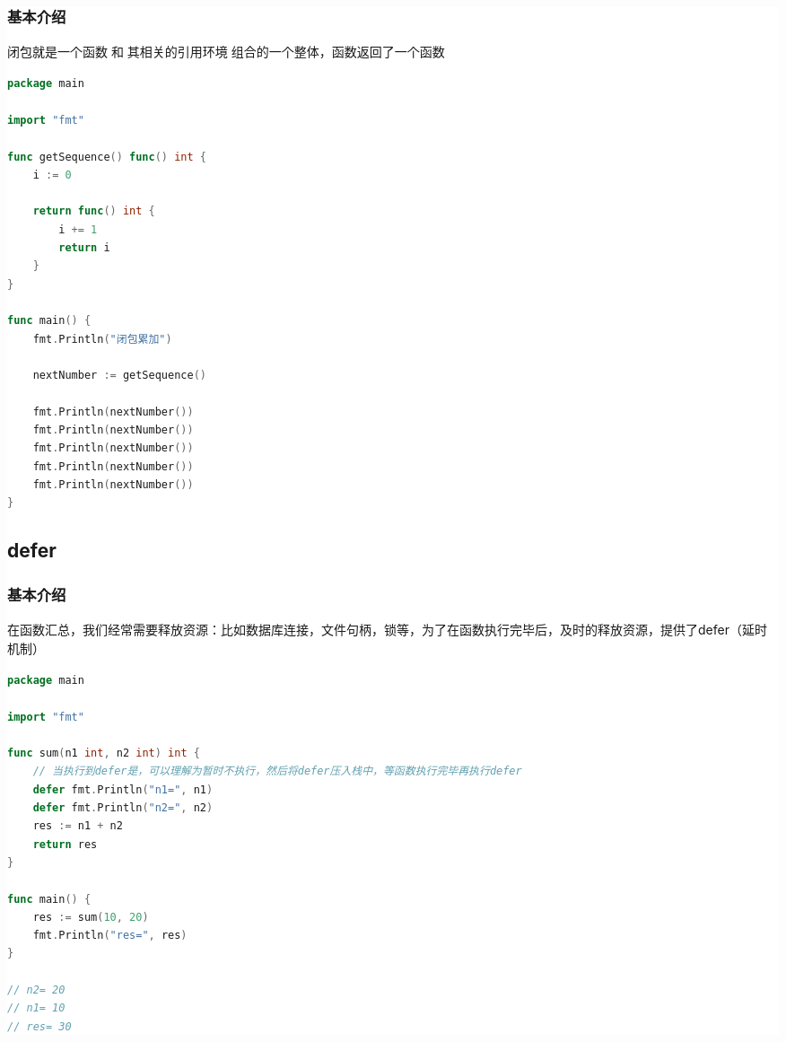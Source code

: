 ### 基本介绍

闭包就是一个函数 和 其相关的引用环境 组合的一个整体，函数返回了一个函数

```go
package main

import "fmt"

func getSequence() func() int {
	i := 0

	return func() int {
		i += 1
		return i
	}
}

func main() {
	fmt.Println("闭包累加")

	nextNumber := getSequence()
  
	fmt.Println(nextNumber())
	fmt.Println(nextNumber())
	fmt.Println(nextNumber())
	fmt.Println(nextNumber())
	fmt.Println(nextNumber())
}
```





## defer

### 基本介绍

在函数汇总，我们经常需要释放资源：比如数据库连接，文件句柄，锁等，为了在函数执行完毕后，及时的释放资源，提供了defer（延时机制） 

```go
package main

import "fmt"

func sum(n1 int, n2 int) int {
	// 当执行到defer是，可以理解为暂时不执行，然后将defer压入栈中，等函数执行完毕再执行defer
	defer fmt.Println("n1=", n1)
	defer fmt.Println("n2=", n2)
	res := n1 + n2
	return res
}

func main() {
	res := sum(10, 20)
	fmt.Println("res=", res)
}

// n2= 20
// n1= 10
// res= 30
```
